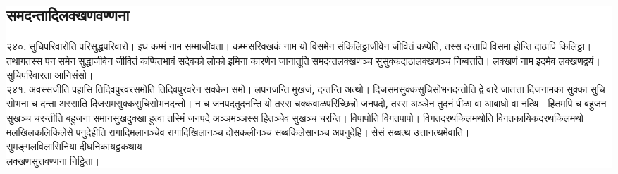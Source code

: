 
## समदन्तादिलक्खणवण्णना

२४०. सुचिपरिवारोति परिसुद्धपरिवारो। इध कम्मं नाम सम्माजीवता। कम्मसरिक्खकं नाम यो विसमेन संकिलिट्ठाजीवेन जीवितं कप्पेति, तस्स दन्तापि विसमा होन्ति दाठापि किलिट्ठा। तथागतस्स पन समेन सुद्धाजीवेन जीवितं कप्पितभावं सदेवको लोको इमिना कारणेन जानातूति समदन्तलक्खणञ्च सुसुक्कदाठालक्खणञ्च निब्बत्तति। लक्खणं नाम इदमेव लक्खणद्वयं। सुचिपरिवारता आनिसंसो।  
२४१. अवस्सजीति पहासि तिदिवपुरवरसमोति तिदिवपुरवरेन सक्केन समो। लपनजन्ति मुखजं, दन्तन्ति अत्थो। दिजसमसुक्कसुचिसोभनदन्तोति द्वे वारे जातत्ता दिजनामका सुक्का सुचि सोभना च दन्ता अस्साति दिजसमसुक्कसुचिसोभनदन्तो। न च जनपदतुदनन्ति यो तस्स चक्कवाळपरिच्छिन्नो जनपदो, तस्स अञ्ञेन तुदनं पीळा वा आबाधो वा नत्थि। हितमपि च बहुजन सुखञ्च चरन्तीति बहुजना समानसुखदुक्खा हुत्वा तस्मिं जनपदे अञ्ञमञ्ञस्स हितञ्चेव सुखञ्च चरन्ति। विपापोति विगतपापो। विगतदरथकिलमथोति विगतकायिकदरथकिलमथो। मलखिलकलिकिलेसे पनुदेहीति रागादिमलानञ्चेव रागादिखिलानञ्च दोसकलीनञ्च सब्बकिलेसानञ्च अपनुदेहि। सेसं सब्बत्थ उत्तानत्थमेवाति।  
सुमङ्गलविलासिनिया दीघनिकायट्ठकथाय  
लक्खणसुत्तवण्णना निट्ठिता।  